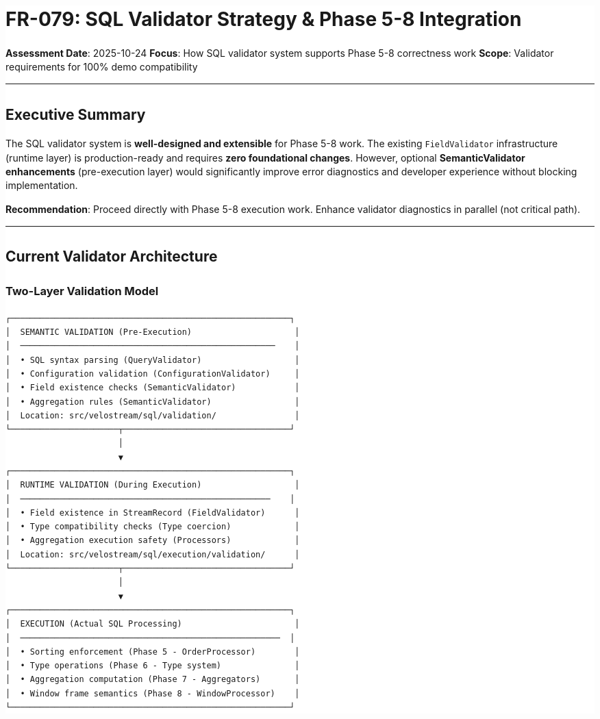 # FR-079: SQL Validator Strategy & Phase 5-8 Integration

**Assessment Date**: 2025-10-24
**Focus**: How SQL validator system supports Phase 5-8 correctness work
**Scope**: Validator requirements for 100% demo compatibility

---

## Executive Summary

The SQL validator system is **well-designed and extensible** for Phase 5-8 work. The existing `FieldValidator` infrastructure (runtime layer) is production-ready and requires **zero foundational changes**. However, optional **SemanticValidator enhancements** (pre-execution layer) would significantly improve error diagnostics and developer experience without blocking implementation.

**Recommendation**: Proceed directly with Phase 5-8 execution work. Enhance validator diagnostics in parallel (not critical path).

---

## Current Validator Architecture

### Two-Layer Validation Model

```
┌─────────────────────────────────────────────────────────┐
│  SEMANTIC VALIDATION (Pre-Execution)                     │
│  ────────────────────────────────────────────────────    │
│  • SQL syntax parsing (QueryValidator)                   │
│  • Configuration validation (ConfigurationValidator)     │
│  • Field existence checks (SemanticValidator)            │
│  • Aggregation rules (SemanticValidator)                 │
│  Location: src/velostream/sql/validation/                │
└──────────────────────┬──────────────────────────────────┘
                       │
                       ▼
┌─────────────────────────────────────────────────────────┐
│  RUNTIME VALIDATION (During Execution)                   │
│  ───────────────────────────────────────────────────    │
│  • Field existence in StreamRecord (FieldValidator)      │
│  • Type compatibility checks (Type coercion)             │
│  • Aggregation execution safety (Processors)             │
│  Location: src/velostream/sql/execution/validation/      │
└──────────────────────┬──────────────────────────────────┘
                       │
                       ▼
┌─────────────────────────────────────────────────────────┐
│  EXECUTION (Actual SQL Processing)                       │
│  ─────────────────────────────────────────────────────  │
│  • Sorting enforcement (Phase 5 - OrderProcessor)        │
│  • Type operations (Phase 6 - Type system)               │
│  • Aggregation computation (Phase 7 - Aggregators)       │
│  • Window frame semantics (Phase 8 - WindowProcessor)    │
└─────────────────────────────────────────────────────────┘
```

